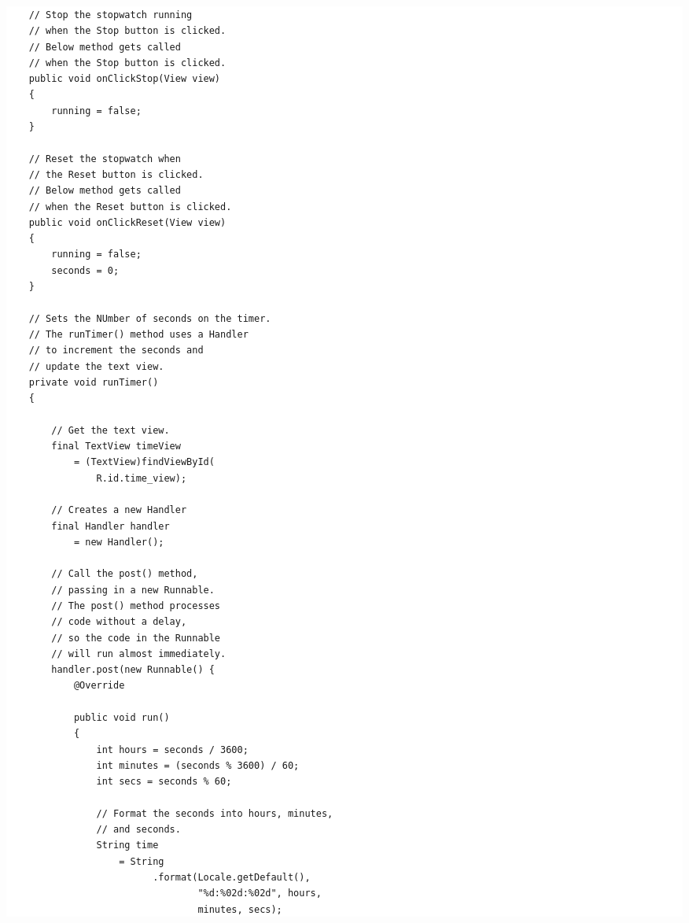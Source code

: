         // Stop the stopwatch running
        // when the Stop button is clicked.
        // Below method gets called
        // when the Stop button is clicked.
        public void onClickStop(View view)
        {
            running = false;
        }

        // Reset the stopwatch when
        // the Reset button is clicked.
        // Below method gets called
        // when the Reset button is clicked.
        public void onClickReset(View view)
        {
            running = false;
            seconds = 0;
        }

        // Sets the NUmber of seconds on the timer.
        // The runTimer() method uses a Handler
        // to increment the seconds and
        // update the text view.
        private void runTimer()
        {

            // Get the text view.
            final TextView timeView
                = (TextView)findViewById(
                    R.id.time_view);

            // Creates a new Handler
            final Handler handler
                = new Handler();

            // Call the post() method,
            // passing in a new Runnable.
            // The post() method processes
            // code without a delay,
            // so the code in the Runnable
            // will run almost immediately.
            handler.post(new Runnable() {
                @Override

                public void run()
                {
                    int hours = seconds / 3600;
                    int minutes = (seconds % 3600) / 60;
                    int secs = seconds % 60;

                    // Format the seconds into hours, minutes,
                    // and seconds.
                    String time
                        = String
                              .format(Locale.getDefault(),
                                      "%d:%02d:%02d", hours,
                                      minutes, secs);

